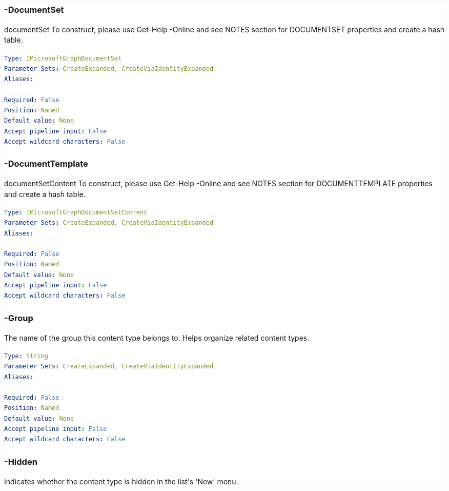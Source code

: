 ### -DocumentSet
documentSet
To construct, please use Get-Help -Online and see NOTES section for DOCUMENTSET properties and create a hash table.

```yaml
Type: IMicrosoftGraphDocumentSet
Parameter Sets: CreateExpanded, CreateViaIdentityExpanded
Aliases:

Required: False
Position: Named
Default value: None
Accept pipeline input: False
Accept wildcard characters: False
```

### -DocumentTemplate
documentSetContent
To construct, please use Get-Help -Online and see NOTES section for DOCUMENTTEMPLATE properties and create a hash table.

```yaml
Type: IMicrosoftGraphDocumentSetContent
Parameter Sets: CreateExpanded, CreateViaIdentityExpanded
Aliases:

Required: False
Position: Named
Default value: None
Accept pipeline input: False
Accept wildcard characters: False
```

### -Group
The name of the group this content type belongs to.
Helps organize related content types.

```yaml
Type: String
Parameter Sets: CreateExpanded, CreateViaIdentityExpanded
Aliases:

Required: False
Position: Named
Default value: None
Accept pipeline input: False
Accept wildcard characters: False
```

### -Hidden
Indicates whether the content type is hidden in the list's 'New' menu.
